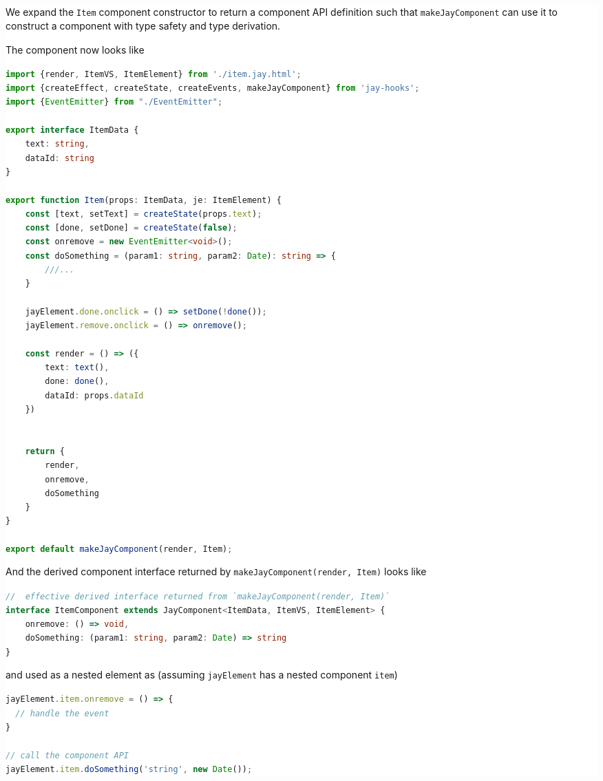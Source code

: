 We expand the `Item` component constructor to return a component API definition such that 
`makeJayComponent` can use it to construct a component with type safety and type derivation.

The component now looks like

```typescript
import {render, ItemVS, ItemElement} from './item.jay.html';
import {createEffect, createState, createEvents, makeJayComponent} from 'jay-hooks';
import {EventEmitter} from "./EventEmitter";

export interface ItemData {
    text: string,
    dataId: string
}

export function Item(props: ItemData, je: ItemElement) {
    const [text, setText] = createState(props.text);
    const [done, setDone] = createState(false);
    const onremove = new EventEmitter<void>();
    const doSomething = (param1: string, param2: Date): string => {
        ///...
    }

    jayElement.done.onclick = () => setDone(!done());
    jayElement.remove.onclick = () => onremove();

    const render = () => ({
        text: text(),
        done: done(),
        dataId: props.dataId
    })


    return {
        render,
        onremove,
        doSomething
    }
}

export default makeJayComponent(render, Item);
```
                     
And the derived component interface returned by `makeJayComponent(render, Item)` looks like

```typescript
//  effective derived interface returned from `makeJayComponent(render, Item)` 
interface ItemComponent extends JayComponent<ItemData, ItemVS, ItemElement> {
    onremove: () => void,
    doSomething: (param1: string, param2: Date) => string 
}
```

and used as a nested element as (assuming `jayElement` has a nested component `item`) 
```typescript
jayElement.item.onremove = () => {
  // handle the event  
}

// call the component API
jayElement.item.doSomething('string', new Date());
```
   